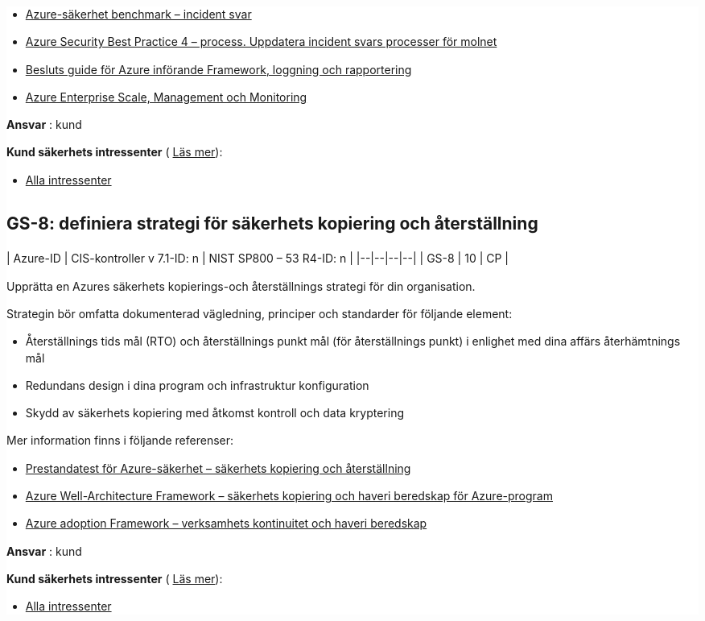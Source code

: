 - [Azure-säkerhet benchmark – incident svar](security-controls-v2-incident-response.md)

- [Azure Security Best Practice 4 – process. Uppdatera incident svars processer för molnet](/azure/cloud-adoption-framework/security/security-top-10#3-process-assign-accountability-for-cloud-security-decisions)

- [Besluts guide för Azure införande Framework, loggning och rapportering](/azure/cloud-adoption-framework/decision-guides/logging-and-reporting/)

- [Azure Enterprise Scale, Management och Monitoring](/azure/cloud-adoption-framework/ready/enterprise-scale/management-and-monitoring)

**Ansvar** : kund

**Kund säkerhets intressenter** ( [Läs mer](/azure/cloud-adoption-framework/organize/cloud-security#security-functions)):

- [Alla intressenter](/azure/cloud-adoption-framework/organize/cloud-security#security-functions)

## <a name="gs-8-define-backup-and-recovery-strategy"></a>GS-8: definiera strategi för säkerhets kopiering och återställning

| Azure-ID | CIS-kontroller v 7.1-ID: n | NIST SP800 – 53 R4-ID: n |
|--|--|--|--|
| GS-8 | 10 | CP |

Upprätta en Azures säkerhets kopierings-och återställnings strategi för din organisation. 

Strategin bör omfatta dokumenterad vägledning, principer och standarder för följande element: 

- Återställnings tids mål (RTO) och återställnings punkt mål (för återställnings punkt) i enlighet med dina affärs återhämtnings mål

- Redundans design i dina program och infrastruktur konfiguration

- Skydd av säkerhets kopiering med åtkomst kontroll och data kryptering

Mer information finns i följande referenser:
- [Prestandatest för Azure-säkerhet – säkerhets kopiering och återställning](security-controls-v2-backup-recovery.md)

- [Azure Well-Architecture Framework – säkerhets kopiering och haveri beredskap för Azure-program](/azure/architecture/framework/resiliency/backup-and-recovery)

- [Azure adoption Framework – verksamhets kontinuitet och haveri beredskap](/azure/cloud-adoption-framework/ready/enterprise-scale/business-continuity-and-disaster-recovery)

**Ansvar** : kund

**Kund säkerhets intressenter** ( [Läs mer](/azure/cloud-adoption-framework/organize/cloud-security#security-functions)):

- [Alla intressenter](/azure/cloud-adoption-framework/organize/cloud-security#security-functions)